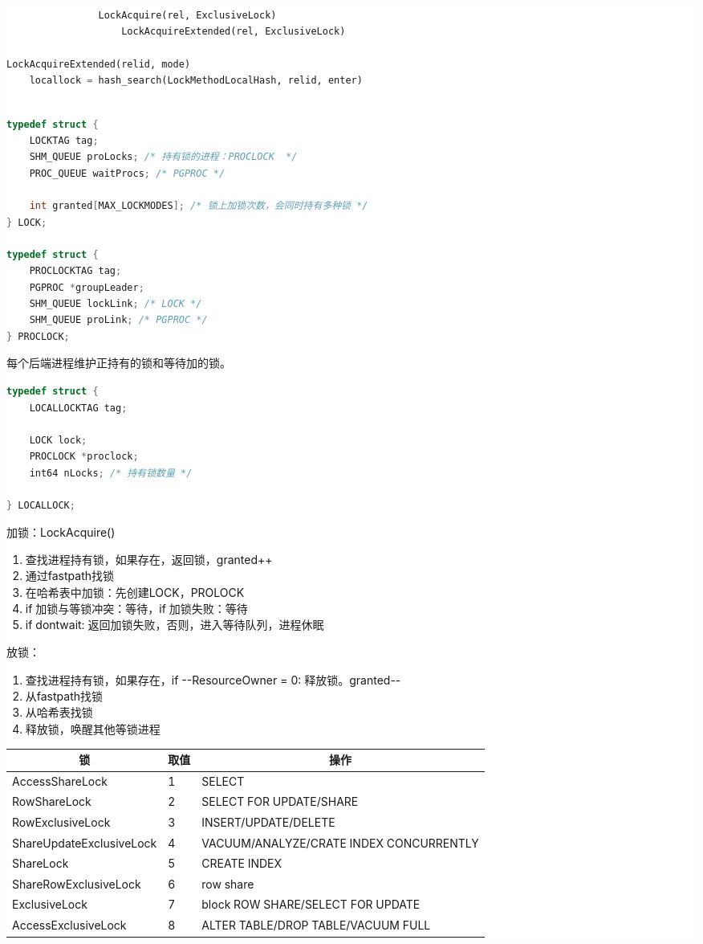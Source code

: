 ```python
                LockAcquire(rel, ExclusiveLock)
                    LockAcquireExtended(rel, ExclusiveLock)

LockAcquireExtended(relid, mode)
    locallock = hash_search(LockMethodLocalHash, relid, enter)
    
```

```c
typedef struct {
    LOCKTAG tag;
    SHM_QUEUE proLocks; /* 持有锁的进程：PROCLOCK  */
    PROC_QUEUE waitProcs; /* PGPROC */

    int granted[MAX_LOCKMODES]; /* 锁上加锁次数，会同时持有多种锁 */
} LOCK;

typedef struct {
    PROCLOCKTAG tag;
    PGPROC *groupLeader;
    SHM_QUEUE lockLink; /* LOCK */
    SHM_QUEUE proLink; /* PGPROC */
} PROCLOCK;
```

每个后端进程维护正持有的锁和等待加的锁。
```c
typedef struct {
    LOCALLOCKTAG tag;

    LOCK lock;
    PROCLOCK *proclock;
    int64 nLocks; /* 持有锁数量 */

} LOCALLOCK;
```

加锁：LockAcquire()
1. 查找进程持有锁，如果存在，返回锁，granted++
2. 通过fastpath找锁
3. 在哈希表中加锁：先创建LOCK，PROLOCK
4. if 加锁与等锁冲突：等待，if 加锁失败：等待
5. if dontwait: 返回加锁失败，否则，进入等待队列，进程休眠

放锁：
1. 查找进程持有锁，如果存在，if --ResourceOwner = 0: 释放锁。granted--
2. 从fastpath找锁
3. 从哈希表找锁
4. 释放锁，唤醒其他等锁进程

| 锁 |  取值 | 操作 |
|-|-|-|
AccessShareLock | 1 | SELECT
RowShareLock | 2 | SELECT FOR UPDATE/SHARE
RowExclusiveLock | 3 | INSERT/UPDATE/DELETE
ShareUpdateExclusiveLock | 4 | VACUUM/ANALYZE/CRATE INDEX CONCURRENTLY
ShareLock | 5 | CREATE INDEX
ShareRowExclusiveLock | 6 | row share
ExclusiveLock | 7 | block ROW SHARE/SELECT FOR UPDATE
AccessExclusiveLock | 8 | ALTER TABLE/DROP TABLE/VACUUM FULL
